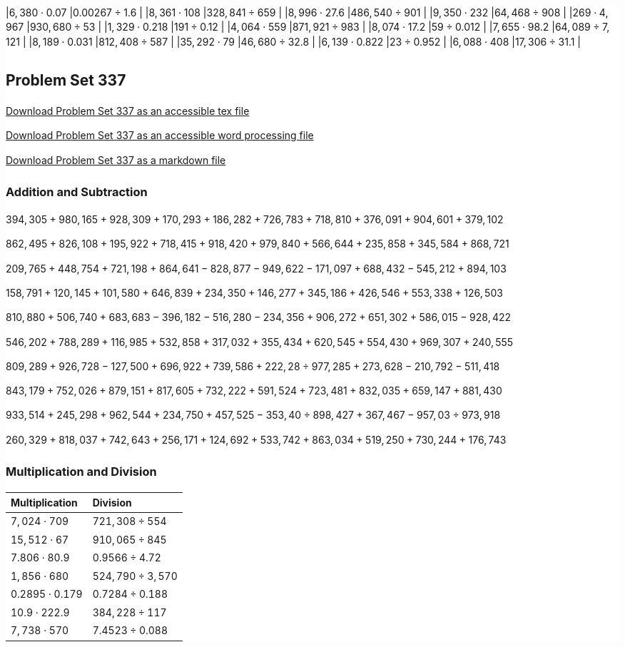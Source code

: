 |$6,380\cdot0.07$ |$0.00267÷1.6$ |
|$8,361\cdot108$ |$328,841÷659$ |
|$8,996\cdot27.6$ |$486,540÷901$ |
|$9,350\cdot232$ |$64,468÷908$ |
|$269\cdot4,967$ |$930,680÷53$ |
|$1,329\cdot0.218$ |$191÷0.12$ |
|$4,064\cdot559$ |$871,921÷983$ |
|$8,074\cdot17.2$ |$59÷0.012$ |
|$7,655\cdot98.2$ |$64,089÷7,121$ |
|$8,189\cdot0.031$ |$812,408÷587$ |
|$35,292\cdot79$ |$46,680÷32.8$ |
|$6,139\cdot0.822$ |$23÷0.952$ |
|$6,088\cdot408$ |$17,306÷31.1$ |
## Problem Set 337
[Download Problem Set 337 as an accessible tex file](files/ProblemSet0337.tex)

[Download Problem Set 337 as an accessible word processing file](files/ProblemSet0337.docx)

[Download Problem Set 337 as a markdown file](files/ProblemSet0337.txt)

### Addition and Subtraction

$394,305+980,165+928,309+170,293+186,282+726,783+718,810+376,091+904,601+379,102$

$862,495+826,108+195,922+718,415+918,420+979,840+566,644+235,858+345,584+868,721$

$209,765+448,754+721,198+864,641-828,877-949,622-171,097+688,432-545,212+894,103$

$158,791+120,145+101,580+646,839+234,350+146,277+345,186+426,546+553,338+126,503$

$810,880+506,740+683,683-396,182-516,280-234,356+906,272+651,302+586,015-928,422$

$546,202+788,289+116,985+532,858+317,032+355,434+620,545+554,430+969,307+240,555$

$809,289+926,728-127,500+696,922+739,586+222,28÷977,285+273,628-210,792-511,418$

$843,179+752,026+879,151+817,605+732,222+591,524+723,481+832,035+659,147+881,430$

$933,514+245,298+962,544+234,750+457,525-353,40÷898,427+367,467-957,03÷973,918$

$260,329+818,037+742,643+256,171+124,692+533,742+863,034+519,250+730,244+176,743$

### Multiplication and Division

| Multiplication | Division |
|:---- |:---- |
|$7,024\cdot709$ |$721,308÷554$ |
|$15,512\cdot67$ |$910,065÷845$ |
|$7.806\cdot80.9$ |$0.9566÷4.72$ |
|$1,856\cdot680$ |$524,790÷3,570$ |
|$0.2895\cdot0.179$ |$0.7284÷0.188$ |
|$10.9\cdot222.9$ |$384,228 ÷117$ |
|$7,738\cdot570$ |$7.4523÷0.088$ |